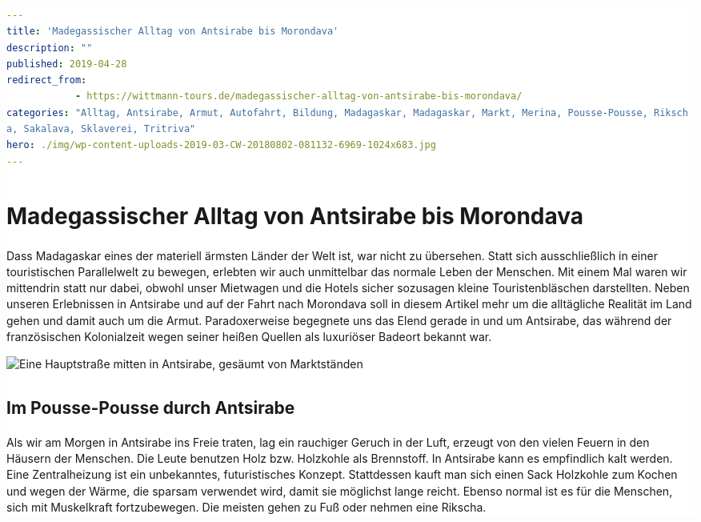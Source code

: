 ```yaml
---
title: 'Madegassischer Alltag von Antsirabe bis Morondava'
description: ""
published: 2019-04-28
redirect_from: 
            - https://wittmann-tours.de/madegassischer-alltag-von-antsirabe-bis-morondava/
categories: "Alltag, Antsirabe, Armut, Autofahrt, Bildung, Madagaskar, Madagaskar, Markt, Merina, Pousse-Pousse, Rikscha, Sakalava, Sklaverei, Tritriva"
hero: ./img/wp-content-uploads-2019-03-CW-20180802-081132-6969-1024x683.jpg
---
```

# Madegassischer Alltag von Antsirabe bis Morondava

Dass Madagaskar eines der materiell ärmsten Länder der Welt ist, war nicht zu übersehen. Statt sich ausschließlich in einer touristischen Parallelwelt zu bewegen, erlebten wir auch unmittelbar das normale Leben der Menschen. Mit einem Mal waren wir mittendrin statt nur dabei, obwohl unser Mietwagen und die Hotels sicher sozusagen kleine Touristenbläschen darstellten. Neben unseren Erlebnissen in Antsirabe und auf der Fahrt nach Morondava soll in diesem Artikel mehr um die alltägliche Realität im Land gehen und damit auch um die Armut. Paradoxerweise begegnete uns das Elend gerade in und um Antsirabe, das während der französischen Kolonialzeit wegen seiner heißen Quellen als luxuriöser Badeort bekannt war.

![Eine Hauptstraße mitten in Antsirabe, gesäumt von Marktständen](http://wittmann-tours.de/wp-content/uploads/2019/03/CW-20180802-103541-7028-1024x683.jpg)



## Im Pousse-Pousse durch Antsirabe

Als wir am Morgen in Antsirabe ins Freie traten, lag ein rauchiger Geruch in der Luft, erzeugt von den vielen Feuern in den Häusern der Menschen. Die Leute benutzen Holz bzw. Holzkohle als Brennstoff. In Antsirabe kann es empfindlich kalt werden. Eine Zentralheizung ist ein unbekanntes, futuristisches Konzept. Stattdessen kauft man sich einen Sack Holzkohle zum Kochen und wegen der Wärme, die sparsam verwendet wird, damit sie möglichst lange reicht. Ebenso normal ist es für die Menschen, sich mit Muskelkraft fortzubewegen. Die meisten gehen zu Fuß oder nehmen eine Rikscha.
